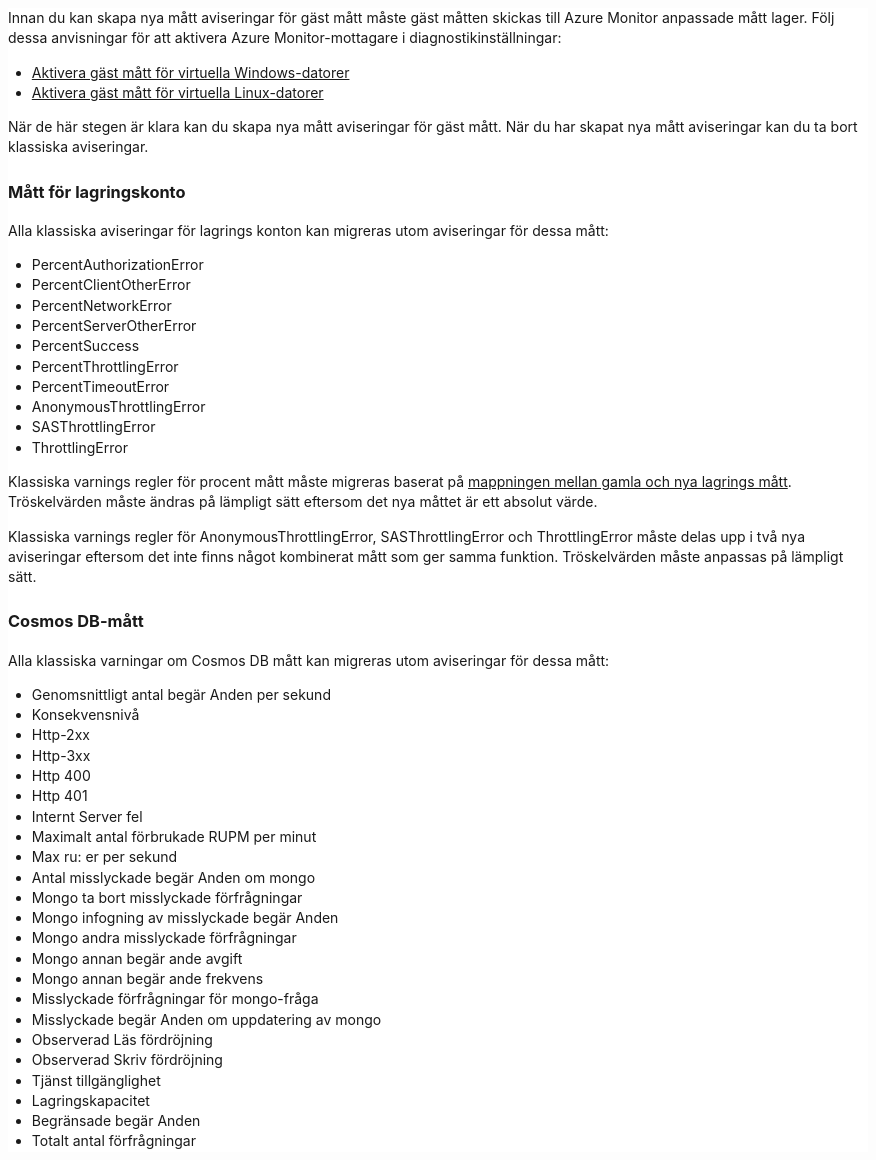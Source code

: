 Innan du kan skapa nya mått aviseringar för gäst mått måste gäst måtten skickas till Azure Monitor anpassade mått lager. Följ dessa anvisningar för att aktivera Azure Monitor-mottagare i diagnostikinställningar:

- [Aktivera gäst mått för virtuella Windows-datorer](../platform/collect-custom-metrics-guestos-resource-manager-vm.md)
- [Aktivera gäst mått för virtuella Linux-datorer](../platform/collect-custom-metrics-linux-telegraf.md)

När de här stegen är klara kan du skapa nya mått aviseringar för gäst mått. När du har skapat nya mått aviseringar kan du ta bort klassiska aviseringar.

### <a name="storage-account-metrics"></a>Mått för lagringskonto

Alla klassiska aviseringar för lagrings konton kan migreras utom aviseringar för dessa mått:

- PercentAuthorizationError
- PercentClientOtherError
- PercentNetworkError
- PercentServerOtherError
- PercentSuccess
- PercentThrottlingError
- PercentTimeoutError
- AnonymousThrottlingError
- SASThrottlingError
- ThrottlingError

Klassiska varnings regler för procent mått måste migreras baserat på [mappningen mellan gamla och nya lagrings mått](../../storage/common/storage-metrics-migration.md#metrics-mapping-between-old-metrics-and-new-metrics). Tröskelvärden måste ändras på lämpligt sätt eftersom det nya måttet är ett absolut värde.

Klassiska varnings regler för AnonymousThrottlingError, SASThrottlingError och ThrottlingError måste delas upp i två nya aviseringar eftersom det inte finns något kombinerat mått som ger samma funktion. Tröskelvärden måste anpassas på lämpligt sätt.

### <a name="cosmos-db-metrics"></a>Cosmos DB-mått

Alla klassiska varningar om Cosmos DB mått kan migreras utom aviseringar för dessa mått:

- Genomsnittligt antal begär Anden per sekund
- Konsekvensnivå
- Http-2xx
- Http-3xx
- Http 400
- Http 401
- Internt Server fel
- Maximalt antal förbrukade RUPM per minut
- Max ru: er per sekund
- Antal misslyckade begär Anden om mongo
- Mongo ta bort misslyckade förfrågningar
- Mongo infogning av misslyckade begär Anden
- Mongo andra misslyckade förfrågningar
- Mongo annan begär ande avgift
- Mongo annan begär ande frekvens
- Misslyckade förfrågningar för mongo-fråga
- Misslyckade begär Anden om uppdatering av mongo
- Observerad Läs fördröjning
- Observerad Skriv fördröjning
- Tjänst tillgänglighet
- Lagringskapacitet
- Begränsade begär Anden
- Totalt antal förfrågningar
